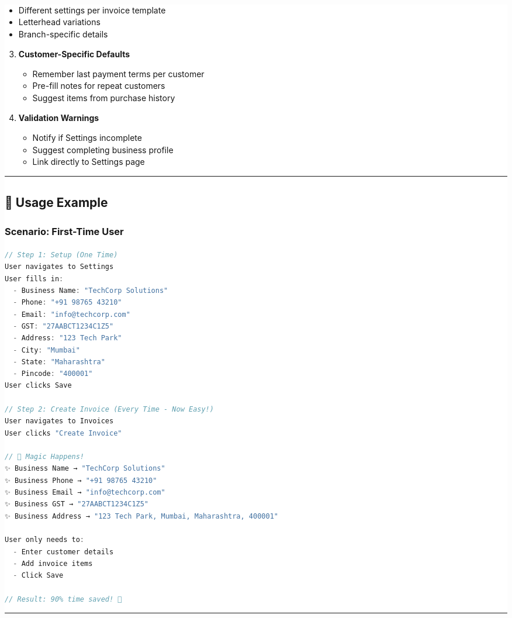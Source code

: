    - Different settings per invoice template
   - Letterhead variations
   - Branch-specific details

3. **Customer-Specific Defaults**

   - Remember last payment terms per customer
   - Pre-fill notes for repeat customers
   - Suggest items from purchase history

4. **Validation Warnings**
   - Notify if Settings incomplete
   - Suggest completing business profile
   - Link directly to Settings page

---

## 📝 Usage Example

### **Scenario: First-Time User**

```typescript
// Step 1: Setup (One Time)
User navigates to Settings
User fills in:
  - Business Name: "TechCorp Solutions"
  - Phone: "+91 98765 43210"
  - Email: "info@techcorp.com"
  - GST: "27AABCT1234C1Z5"
  - Address: "123 Tech Park"
  - City: "Mumbai"
  - State: "Maharashtra"
  - Pincode: "400001"
User clicks Save

// Step 2: Create Invoice (Every Time - Now Easy!)
User navigates to Invoices
User clicks "Create Invoice"

// 🎉 Magic Happens!
✨ Business Name → "TechCorp Solutions"
✨ Business Phone → "+91 98765 43210"
✨ Business Email → "info@techcorp.com"
✨ Business GST → "27AABCT1234C1Z5"
✨ Business Address → "123 Tech Park, Mumbai, Maharashtra, 400001"

User only needs to:
  - Enter customer details
  - Add invoice items
  - Click Save

// Result: 90% time saved! 🚀
```

---